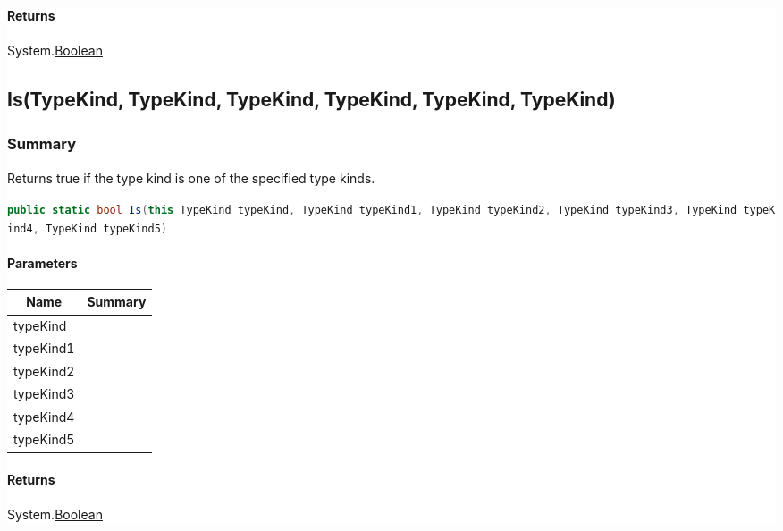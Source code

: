 #### Returns

System\.[Boolean](https://docs.microsoft.com/en-us/dotnet/api/system.boolean)

## Is\(TypeKind, TypeKind, TypeKind, TypeKind, TypeKind, TypeKind\)<a name="Roslynator_EnumExtensions_Is_Microsoft_CodeAnalysis_TypeKind_Microsoft_CodeAnalysis_TypeKind_Microsoft_CodeAnalysis_TypeKind_Microsoft_CodeAnalysis_TypeKind_Microsoft_CodeAnalysis_TypeKind_Microsoft_CodeAnalysis_TypeKind_"></a>

### Summary

Returns true if the type kind is one of the specified type kinds\.

```csharp
public static bool Is(this TypeKind typeKind, TypeKind typeKind1, TypeKind typeKind2, TypeKind typeKind3, TypeKind typeKind4, TypeKind typeKind5)
```

#### Parameters

| Name | Summary |
| ---- | ------- |
| typeKind | |
| typeKind1 | |
| typeKind2 | |
| typeKind3 | |
| typeKind4 | |
| typeKind5 | |

#### Returns

System\.[Boolean](https://docs.microsoft.com/en-us/dotnet/api/system.boolean)

